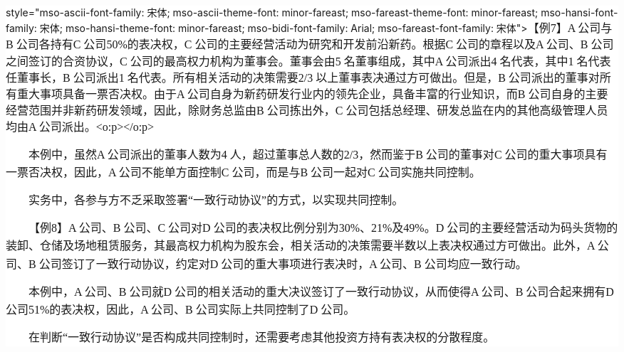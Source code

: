style="mso-ascii-font-family: 宋体; mso-ascii-theme-font: minor-fareast; mso-fareast-theme-font: minor-fareast; mso-hansi-font-family: 宋体; mso-hansi-theme-font: minor-fareast; mso-bidi-font-family: Arial; mso-fareast-font-family: 宋体"><FONT 
size=3><FONT face=宋体>【例<SPAN lang=EN-US>7</SPAN>】<SPAN lang=EN-US>A 
</SPAN>公司与<SPAN lang=EN-US>B </SPAN>公司各持有<SPAN lang=EN-US>C </SPAN>公司<SPAN 
lang=EN-US>50%</SPAN>的表决权，<SPAN lang=EN-US>C </SPAN>公司的主要经营活动为研究和开发前沿新药。根据<SPAN 
lang=EN-US>C </SPAN>公司的章程以及<SPAN lang=EN-US>A </SPAN>公司、<SPAN lang=EN-US>B 
</SPAN>公司之间签订的合资协议，<SPAN lang=EN-US>C </SPAN>公司的最高权力机构为董事会。董事会由<SPAN 
lang=EN-US>5 </SPAN>名董事组成，其中<SPAN lang=EN-US>A </SPAN>公司派出<SPAN lang=EN-US>4 
</SPAN>名代表，其中<SPAN lang=EN-US>1 </SPAN>名代表任董事长，<SPAN lang=EN-US>B 
</SPAN>公司派出<SPAN lang=EN-US>1 </SPAN>名代表。所有相关活动的决策需要<SPAN lang=EN-US>2/3 
</SPAN>以上董事表决通过方可做出。但是，<SPAN lang=EN-US>B </SPAN>公司派出的董事对所有重大事项具备一票否决权。由于<SPAN 
lang=EN-US>A </SPAN>公司自身为新药研发行业内的领先企业，具备丰富的行业知识，而<SPAN lang=EN-US>B 
</SPAN>公司自身的主要经营范围并非新药研发领域，因此，除财务总监由<SPAN lang=EN-US>B </SPAN>公司拣出外，<SPAN 
lang=EN-US>C </SPAN>公司包括总经理、研发总监在内的其他高级管理人员均由<SPAN lang=EN-US>A 
</SPAN>公司派出。<SPAN lang=EN-US><o:p></o:p></SPAN></FONT></FONT></SPAN></P>
<P style="LINE-HEIGHT: 180%; TEXT-INDENT: 24pt"><SPAN 
style="mso-ascii-font-family: 宋体; mso-ascii-theme-font: minor-fareast; mso-fareast-theme-font: minor-fareast; mso-hansi-font-family: 宋体; mso-hansi-theme-font: minor-fareast; mso-bidi-font-family: Arial; mso-fareast-font-family: 宋体"><FONT 
size=3><FONT face=宋体>本例中，虽然<SPAN lang=EN-US>A </SPAN>公司派出的董事人数为<SPAN 
lang=EN-US>4 </SPAN>人，超过董事总人数的<SPAN lang=EN-US>2/3</SPAN>，然而鉴于<SPAN lang=EN-US>B 
</SPAN>公司的董事对<SPAN lang=EN-US>C </SPAN>公司的重大事项具有一票否决权，因此，<SPAN lang=EN-US>A 
</SPAN>公司不能单方面控制<SPAN lang=EN-US>C </SPAN>公司，而是与<SPAN lang=EN-US>B 
</SPAN>公司一起对<SPAN lang=EN-US>C </SPAN>公司实施共同控制。<SPAN 
lang=EN-US><o:p></o:p></SPAN></FONT></FONT></SPAN></P>
<P style="LINE-HEIGHT: 180%; TEXT-INDENT: 24pt"><SPAN 
style="mso-ascii-font-family: 宋体; mso-ascii-theme-font: minor-fareast; mso-fareast-theme-font: minor-fareast; mso-hansi-font-family: 宋体; mso-hansi-theme-font: minor-fareast; mso-bidi-font-family: Arial; mso-fareast-font-family: 宋体"><FONT 
size=3><FONT face=宋体>实务中，各参与方不乏采取签署“一致行动协议”的方式，以实现共同控制。<SPAN 
lang=EN-US><o:p></o:p></SPAN></FONT></FONT></SPAN></P>
<P style="LINE-HEIGHT: 180%; TEXT-INDENT: 24pt"><SPAN 
style="mso-ascii-font-family: 宋体; mso-ascii-theme-font: minor-fareast; mso-fareast-theme-font: minor-fareast; mso-hansi-font-family: 宋体; mso-hansi-theme-font: minor-fareast; mso-bidi-font-family: Arial; mso-fareast-font-family: 宋体"><FONT 
size=3><FONT face=宋体>【例<SPAN lang=EN-US>8</SPAN>】<SPAN lang=EN-US>A 
</SPAN>公司、<SPAN lang=EN-US>B </SPAN>公司、<SPAN lang=EN-US>C </SPAN>公司对<SPAN 
lang=EN-US>D </SPAN>公司的表决权比例分别为<SPAN lang=EN-US>30%</SPAN>、<SPAN 
lang=EN-US>21%</SPAN>及<SPAN lang=EN-US>49%</SPAN>。<SPAN lang=EN-US>D 
</SPAN>公司的主要经营活动为码头货物的装卸、仓储及场地租赁服务，其最高权力机构为股东会，相关活动的决策需要半数以上表决权通过方可做出。此外，<SPAN 
lang=EN-US>A </SPAN>公司、<SPAN lang=EN-US>B </SPAN>公司签订了一致行动协议，约定对<SPAN 
lang=EN-US>D </SPAN>公司的重大事项进行表决时，<SPAN lang=EN-US>A </SPAN>公司、<SPAN lang=EN-US>B 
</SPAN>公司均应一致行动。<SPAN lang=EN-US><o:p></o:p></SPAN></FONT></FONT></SPAN></P>
<P style="LINE-HEIGHT: 180%; TEXT-INDENT: 24pt"><SPAN 
style="mso-ascii-font-family: 宋体; mso-ascii-theme-font: minor-fareast; mso-fareast-theme-font: minor-fareast; mso-hansi-font-family: 宋体; mso-hansi-theme-font: minor-fareast; mso-bidi-font-family: Arial; mso-fareast-font-family: 宋体"><FONT 
size=3><FONT face=宋体>本例中，<SPAN lang=EN-US>A </SPAN>公司、<SPAN lang=EN-US>B 
</SPAN>公司就<SPAN lang=EN-US>D </SPAN>公司的相关活动的重大决议签订了一致行动协议，从而使得<SPAN lang=EN-US>A 
</SPAN>公司、<SPAN lang=EN-US>B </SPAN>公司合起来拥有<SPAN lang=EN-US>D </SPAN>公司<SPAN 
lang=EN-US>51%</SPAN>的表决权，因此，<SPAN lang=EN-US>A </SPAN>公司、<SPAN lang=EN-US>B 
</SPAN>公司实际上共同控制了<SPAN lang=EN-US>D </SPAN>公司。<SPAN 
lang=EN-US><o:p></o:p></SPAN></FONT></FONT></SPAN></P>
<P style="LINE-HEIGHT: 180%; TEXT-INDENT: 24pt"><SPAN 
style="mso-ascii-font-family: 宋体; mso-ascii-theme-font: minor-fareast; mso-fareast-theme-font: minor-fareast; mso-hansi-font-family: 宋体; mso-hansi-theme-font: minor-fareast; mso-bidi-font-family: Arial; mso-fareast-font-family: 宋体"><FONT 
size=3><FONT face=宋体>在判断“一致行动协议”是否构成共同控制时，还需要考虑其他投资方持有表决权的分散程度。<SPAN 
lang=EN-US><o:p></o:p></SPAN></FONT></FONT></SPAN></P>
<P style="LINE-HEIGHT: 180%; TEXT-INDENT: 24pt"><SPAN 
style="mso-ascii-font-family: 宋体; mso-ascii-theme-font: minor-fareast; mso-fareast-theme-font: minor-fareast; mso-hansi-font-family: 宋体; mso-hansi-theme-font: minor-fareast; mso-bidi-font-family: Arial; mso-fareast-font-family: 宋体"><FONT 